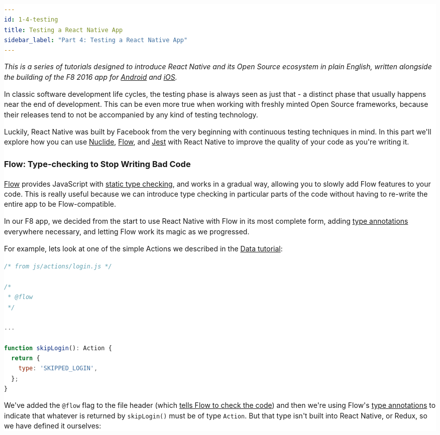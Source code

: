 ```yaml
---
id: 1-4-testing
title: Testing a React Native App
sidebar_label: "Part 4: Testing a React Native App"
---
```


*This is a series of tutorials designed to introduce React Native and its Open Source ecosystem in plain English, written alongside the building of the F8 2016 app for [Android](https://play.google.com/store/apps/details?id=com.facebook.f8) and [iOS](https://itunes.apple.com/us/app/f8/id853467066).*

In classic software development life cycles, the testing phase is always seen as just that - a distinct phase that usually happens near the end of development. This can be even more true when working with freshly minted Open Source frameworks, because their releases tend to not be accompanied by any kind of testing technology.

Luckily, React Native was built by Facebook from the very beginning with continuous testing techniques in mind. In this part we'll explore how you can use [Nuclide](http://nuclide.io), [Flow](http://flowtype.org), and [Jest](http://facebook.github.io/jest/) with React Native to improve the quality of your code as you're writing it.

### Flow: Type-checking to Stop Writing Bad Code

[Flow](http://flowtype.org) provides JavaScript with [static type checking](http://flowtype.org/docs/about-flow.html#_), and works in a gradual way, allowing you to slowly add Flow features to your code. This is really useful because we can introduce type checking in particular parts of the code without having to re-write the entire app to be Flow-compatible.

In our F8 app, we decided from the start to use React Native with Flow in its most complete form, adding [type annotations](http://flowtype.org/docs/type-annotations.html#_) everywhere necessary, and letting Flow work its magic as we progressed.

For example, lets look at one of the simple Actions we described in the [Data tutorial](1-3-data.md):

```js
/* from js/actions/login.js */

/*
 * @flow
 */

...

function skipLogin(): Action {
  return {
    type: 'SKIPPED_LOGIN',
  };
}
```

We've added the `@flow` flag to the file header (which [tells Flow to check the code](http://flowtype.org/docs/getting-started.html#_)) and then we're using Flow's [type annotations](http://flowtype.org/docs/type-annotations.html#_) to indicate that whatever is returned by `skipLogin()` must be of type `Action`. But that type isn't built into React Native, or Redux, so we have defined it ourselves:

